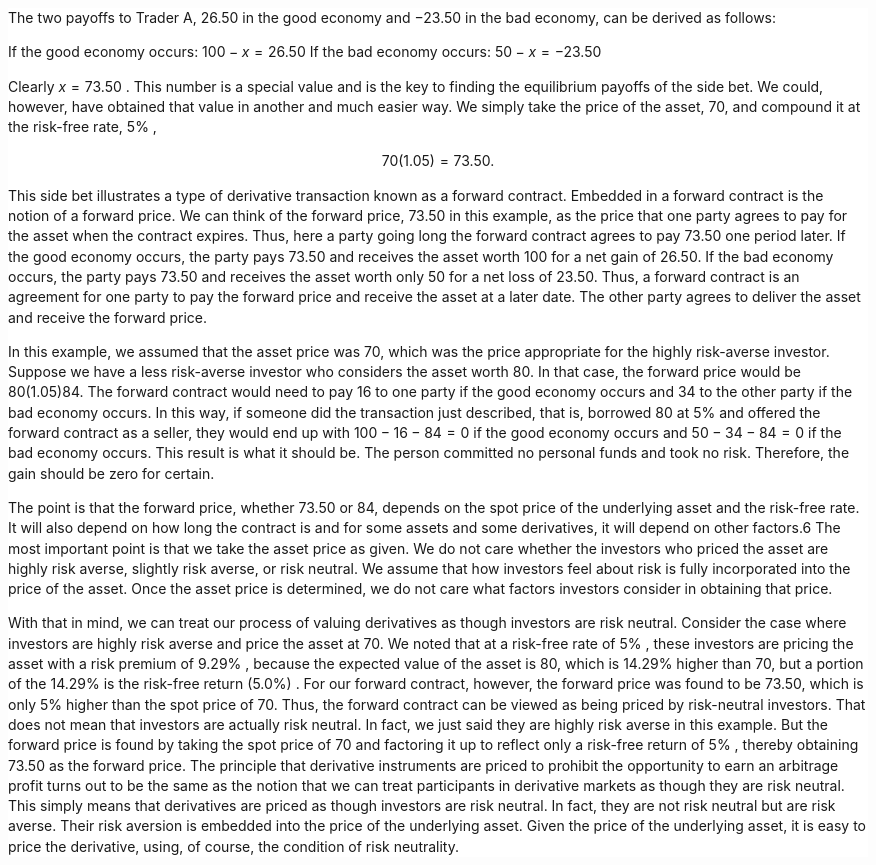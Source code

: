 The two payoffs to Trader A, 26.50 in the good economy and $-23.50$ in the bad economy, can be derived as follows:  

If the good economy occurs: $100-x=26.50$ If the bad economy occurs: $50-x=-23.50$  

Clearly $x=73.50$ . This number is a special value and is the key to finding the equilibrium payoffs of the side bet. We could, however, have obtained that value in another and much easier way. We simply take the price of the asset, 70, and compound it at the risk-free rate, $5\%$ ,  

$$
70(1.05)=73.50.
$$  

This side bet illustrates a type of derivative transaction known as a forward contract. Embedded in a forward contract is the notion of a forward price. We can think of the forward price, 73.50 in this example, as the price that one party agrees to pay for the asset when the contract expires. Thus, here a party going long the forward contract agrees to pay 73.50 one period later. If the good economy occurs, the party pays 73.50 and receives the asset worth 100 for a net gain of 26.50. If the bad economy occurs, the party pays 73.50 and receives the asset worth only 50 for a net loss of 23.50. Thus, a forward contract is an agreement for one party to pay the forward price and receive the asset at a later date. The other party agrees to deliver the asset and receive the forward price.  

In this example, we assumed that the asset price was 70, which was the price appropriate for the highly risk-averse investor. Suppose we have a less risk-averse investor who considers the asset worth 80. In that case, the forward price would be 80(1.05)84. The forward contract would need to pay 16 to one party if the good economy occurs and 34 to the other party if the bad economy occurs. In this way, if someone did the transaction just described, that is, borrowed 80 at $5\%$ and offered the forward contract as a seller, they would end up with $100-16-84=0$ if the good economy occurs and $50-34-84=0$ if the bad economy occurs. This result is what it should be. The person committed no personal funds and took no risk. Therefore, the gain should be zero for certain.  

The point is that the forward price, whether 73.50 or 84, depends on the spot price of the underlying asset and the risk-free rate. It will also depend on how long the contract is and for some assets and some derivatives, it will depend on other factors.6 The most important point is that we take the asset price as given. We do not care whether the investors who priced the asset are highly risk averse, slightly risk averse, or risk neutral. We assume that how investors feel about risk is fully incorporated into the price of the asset. Once the asset price is determined, we do not care what factors investors consider in obtaining that price.  

With that in mind, we can treat our process of valuing derivatives as though investors are risk neutral. Consider the case where investors are highly risk averse and price the asset at 70. We noted that at a risk-free rate of $5\%$ , these investors are pricing the asset with a risk premium of $9.29\%$ , because the expected value of the asset is 80, which is $14.29\%$ higher than 70, but a portion of the $14.29\%$ is the risk-free return $(5.0\%)$ . For our forward contract, however, the forward price was found to be 73.50, which is only $5\%$ higher than the spot price of 70. Thus, the forward contract can be viewed as being priced by risk-neutral investors. That does not mean that investors are actually risk neutral. In fact, we just said they are highly risk averse in this example. But the forward price is found by taking the spot price of 70 and factoring it up to reflect only a risk-free return of $5\%$ , thereby obtaining 73.50 as the forward price. The principle that derivative instruments are priced to prohibit the opportunity to earn an arbitrage profit turns out to be the same as the notion that we can treat participants in derivative markets as though they are risk neutral. This simply means that derivatives are priced as though investors are risk neutral. In fact, they are not risk neutral but are risk averse. Their risk aversion is embedded into the price of the underlying asset. Given the price of the underlying asset, it is easy to price the derivative, using, of course, the condition of risk neutrality.  
